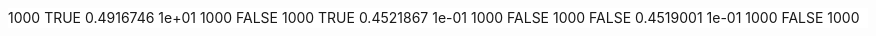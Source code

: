 </td>
<td style="text-align:right;">
1000
</td>
<td style="text-align:left;">
TRUE
</td>
</tr>
<tr>
<td style="text-align:right;">
0.4916746
</td>
<td style="text-align:right;">
1e+01
</td>
<td style="text-align:right;">
1000
</td>
<td style="text-align:left;">
FALSE
</td>
<td style="text-align:right;">
1000
</td>
<td style="text-align:left;">
TRUE
</td>
</tr>
<tr>
<td style="text-align:right;">
0.4521867
</td>
<td style="text-align:right;">
1e-01
</td>
<td style="text-align:right;">
1000
</td>
<td style="text-align:left;">
FALSE
</td>
<td style="text-align:right;">
1000
</td>
<td style="text-align:left;">
FALSE
</td>
</tr>
<tr>
<td style="text-align:right;">
0.4519001
</td>
<td style="text-align:right;">
1e-01
</td>
<td style="text-align:right;">
1000
</td>
<td style="text-align:left;">
FALSE
</td>
<td style="text-align:right;">
1000
</td>